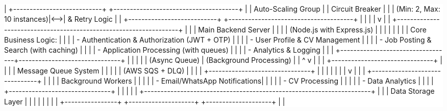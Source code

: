 |    +---------------------------+    +--------------------------------------+
|    |    Auto-Scaling Group     |    |         Circuit Breaker              |
|    | (Min: 2, Max: 10 instances)|<-->|       & Retry Logic                  |
|    +---------------------------+    +--------------------------------------+
|                 |                                                           |
|                 v                                                           |
|    +------------------------------------------------------------------+    |
|    |                    Main Backend Server                           |    |
|    |              (Node.js with Express.js)                          |    |
|    |                                                                  |    |
|    |  Core Business Logic:                                           |    |
|    |  - Authentication & Authorization (JWT + OTP)                   |    |
|    |  - User Profile & CV Management                                 |    |
|    |  - Job Posting & Search (with caching)                         |    |
|    |  - Application Processing (with queues)                        |    |
|    |  - Analytics & Logging                                          |    |
|    +----------------------------------+-------------------------------+    |
|                                       |                                     |
|                   (Async Queue)       | (Background Processing)             |
|                          ^            v                                     |
|                          |    +-------------------------------+             |
|                          |    |    Message Queue System       |             |
|                          |    |     (AWS SQS + DLQ)          |             |
|                          |    +-------------------------------+             |
|                          |            |                                     |
|                          |            v                                     |
|                          |    +-------------------------------+             |
|                          |    |   Background Workers          |             |
|                          |    | - Email/WhatsApp Notifications|             |
|                          |    | - CV Processing               |             |
|                          |    | - Data Analytics              |             |
|                          |    +-------------------------------+             |
|                          |                                                  |
|    +---------------------------------------------------------------------+  |
|    |                        Data Storage Layer                          |  |
|    |                                                                     |  |
|    |  +----------------+ +--------------------+ +--------------------+  |  |